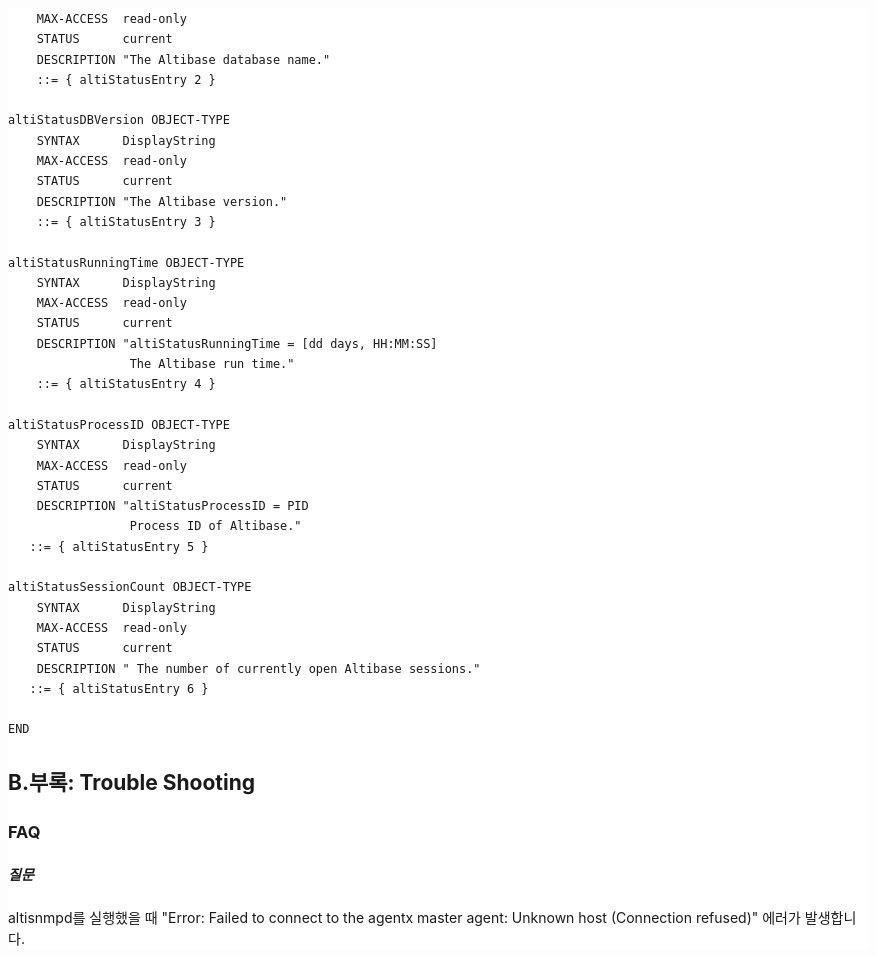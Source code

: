 ```
    MAX-ACCESS  read-only                                                                                                
    STATUS      current                                                                                                  
    DESCRIPTION "The Altibase database name."                                                                      
    ::= { altiStatusEntry 2 }                                                                                            
                                                                                                                          
altiStatusDBVersion OBJECT-TYPE                                                                                          
    SYNTAX      DisplayString                               
    MAX-ACCESS  read-only                                   
    STATUS      current                                     
    DESCRIPTION "The Altibase version."                 
    ::= { altiStatusEntry 3 }                               
                                                             
altiStatusRunningTime OBJECT-TYPE                           
    SYNTAX      DisplayString                               
    MAX-ACCESS  read-only                                   
    STATUS      current                                     
    DESCRIPTION "altiStatusRunningTime = [dd days, HH:MM:SS]
                 The Altibase run time."                 
    ::= { altiStatusEntry 4 }                               
                                                             
altiStatusProcessID OBJECT-TYPE                             
    SYNTAX      DisplayString                               
    MAX-ACCESS  read-only                                   
    STATUS      current                                     
    DESCRIPTION "altiStatusProcessID = PID                  
                 Process ID of Altibase."                   
   ::= { altiStatusEntry 5 }                                
                                                             
altiStatusSessionCount OBJECT-TYPE                          
    SYNTAX      DisplayString                               
    MAX-ACCESS  read-only                                   
    STATUS      current                                     
    DESCRIPTION " The number of currently open Altibase sessions."       
   ::= { altiStatusEntry 6 }                                
                                                             
END
```

## B.부록: Trouble Shooting

### FAQ

##### 질문

altisnmpd를 실행했을 때 "Error: Failed to connect to the agentx master agent:
Unknown host (Connection refused)" 에러가 발생합니다.

